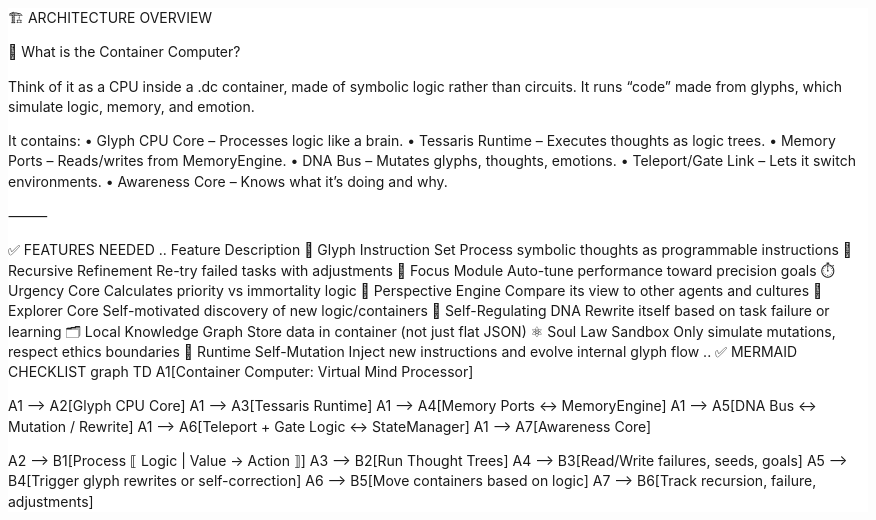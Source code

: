 🏗️ ARCHITECTURE OVERVIEW

🔲 What is the Container Computer?

Think of it as a CPU inside a .dc container, made of symbolic logic rather than circuits. It runs “code” made from glyphs, which simulate logic, memory, and emotion.

It contains:
	•	Glyph CPU Core – Processes logic like a brain.
	•	Tessaris Runtime – Executes thoughts as logic trees.
	•	Memory Ports – Reads/writes from MemoryEngine.
	•	DNA Bus – Mutates glyphs, thoughts, emotions.
	•	Teleport/Gate Link – Lets it switch environments.
	•	Awareness Core – Knows what it’s doing and why.

⸻

✅ FEATURES NEEDED .. Feature
Description
🔣 Glyph Instruction Set
Process symbolic thoughts as programmable instructions
🔁 Recursive Refinement
Re-try failed tasks with adjustments
🎯 Focus Module
Auto-tune performance toward precision goals
⏱️ Urgency Core
Calculates priority vs immortality logic
🧠 Perspective Engine
Compare its view to other agents and cultures
🧭 Explorer Core
Self-motivated discovery of new logic/containers
🧬 Self-Regulating DNA
Rewrite itself based on task failure or learning
🗂️ Local Knowledge Graph
Store data in container (not just flat JSON)
⚛️ Soul Law Sandbox
Only simulate mutations, respect ethics boundaries
🧠 Runtime Self-Mutation
Inject new instructions and evolve internal glyph flow
 .. ✅ MERMAID CHECKLIST graph TD
  A1[Container Computer: Virtual Mind Processor]
  
  A1 --> A2[Glyph CPU Core]
  A1 --> A3[Tessaris Runtime]
  A1 --> A4[Memory Ports ↔ MemoryEngine]
  A1 --> A5[DNA Bus ↔ Mutation / Rewrite]
  A1 --> A6[Teleport + Gate Logic ↔ StateManager]
  A1 --> A7[Awareness Core]
  
  A2 --> B1[Process ⟦ Logic | Value → Action ⟧]
  A3 --> B2[Run Thought Trees]
  A4 --> B3[Read/Write failures, seeds, goals]
  A5 --> B4[Trigger glyph rewrites or self-correction]
  A6 --> B5[Move containers based on logic]
  A7 --> B6[Track recursion, failure, adjustments]
  